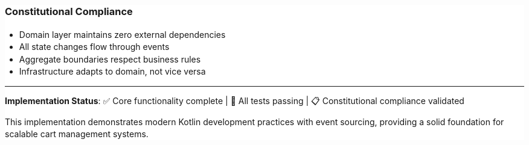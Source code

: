 ### Constitutional Compliance
- Domain layer maintains zero external dependencies
- All state changes flow through events
- Aggregate boundaries respect business rules
- Infrastructure adapts to domain, not vice versa

---

**Implementation Status**: ✅ Core functionality complete | 🧪 All tests passing | 📋 Constitutional compliance validated

This implementation demonstrates modern Kotlin development practices with event sourcing, providing a solid foundation for scalable cart management systems.
